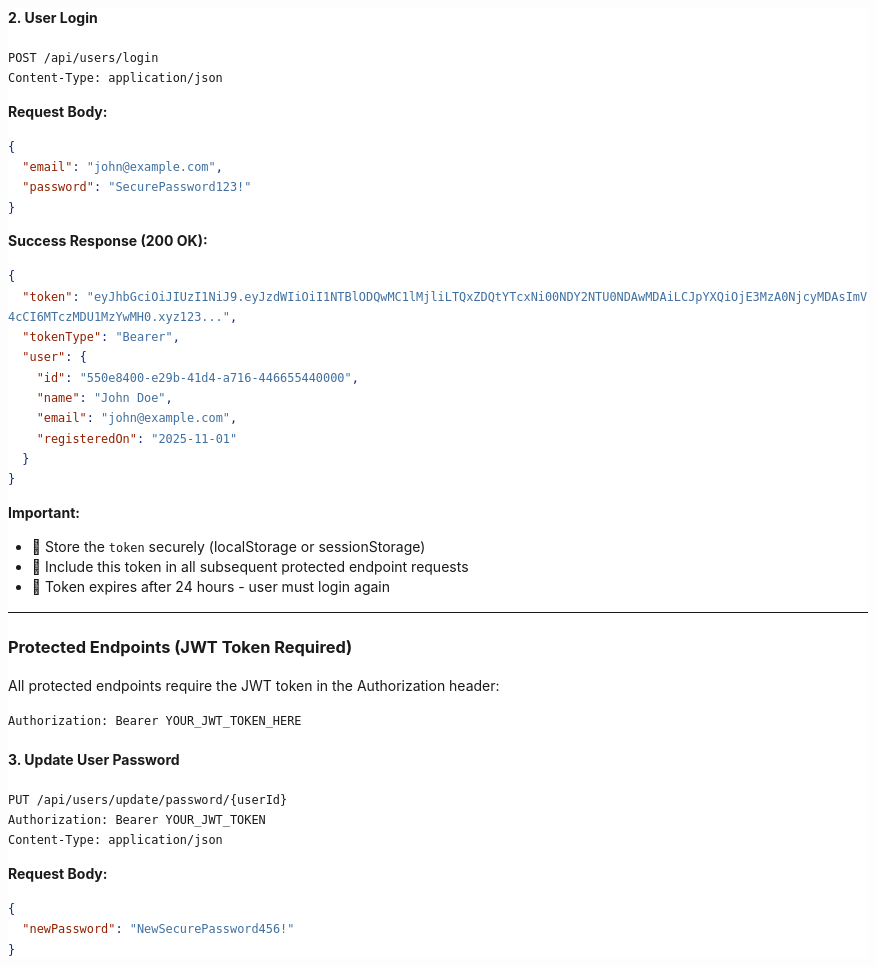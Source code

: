 #### 2. User Login
```http
POST /api/users/login
Content-Type: application/json
```

**Request Body:**
```json
{
  "email": "john@example.com",
  "password": "SecurePassword123!"
}
```

**Success Response (200 OK):**
```json
{
  "token": "eyJhbGciOiJIUzI1NiJ9.eyJzdWIiOiI1NTBlODQwMC1lMjliLTQxZDQtYTcxNi00NDY2NTU0NDAwMDAiLCJpYXQiOjE3MzA0NjcyMDAsImV4cCI6MTczMDU1MzYwMH0.xyz123...",
  "tokenType": "Bearer",
  "user": {
    "id": "550e8400-e29b-41d4-a716-446655440000",
    "name": "John Doe",
    "email": "john@example.com",
    "registeredOn": "2025-11-01"
  }
}
```

**Important:** 
- 🔑 Store the `token` securely (localStorage or sessionStorage)
- 🔑 Include this token in all subsequent protected endpoint requests
- 🔑 Token expires after 24 hours - user must login again

---

### Protected Endpoints (JWT Token Required)

All protected endpoints require the JWT token in the Authorization header:

```http
Authorization: Bearer YOUR_JWT_TOKEN_HERE
```

#### 3. Update User Password
```http
PUT /api/users/update/password/{userId}
Authorization: Bearer YOUR_JWT_TOKEN
Content-Type: application/json
```

**Request Body:**
```json
{
  "newPassword": "NewSecurePassword456!"
}
```
